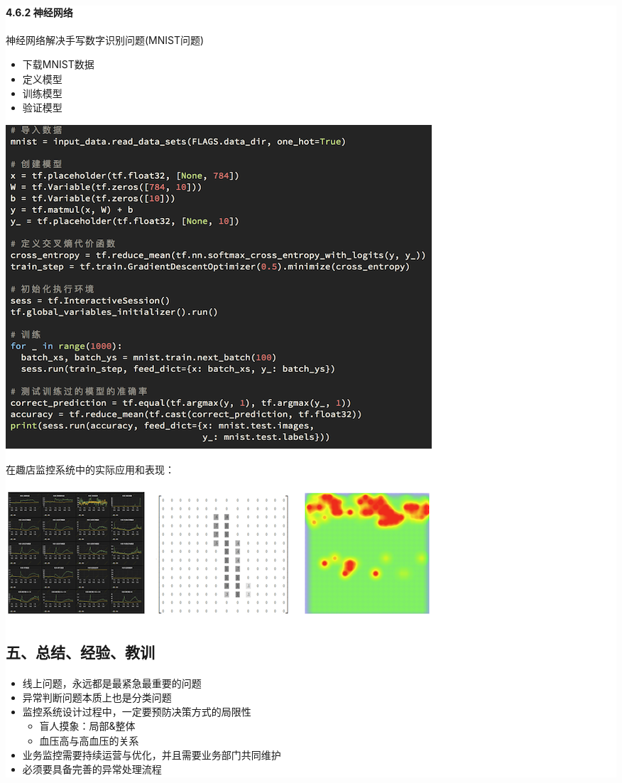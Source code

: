 #### 4.6.2 神经网络

神经网络解决手写数字识别问题(MNIST问题)

* 下载MNIST数据 
* 定义模型
* 训练模型
* 验证模型

![](/public/images/alarm/15.png)

在趣店监控系统中的实际应用和表现：

![](/public/images/alarm/16.png)

## 五、总结、经验、教训

* 线上问题，永远都是最紧急最重要的问题
* 异常判断问题本质上也是分类问题
* 监控系统设计过程中，一定要预防决策方式的局限性
    * 盲人摸象：局部&整体
    * 血压高与高血压的关系
* 业务监控需要持续运营与优化，并且需要业务部门共同维护 
* 必须要具备完善的异常处理流程
